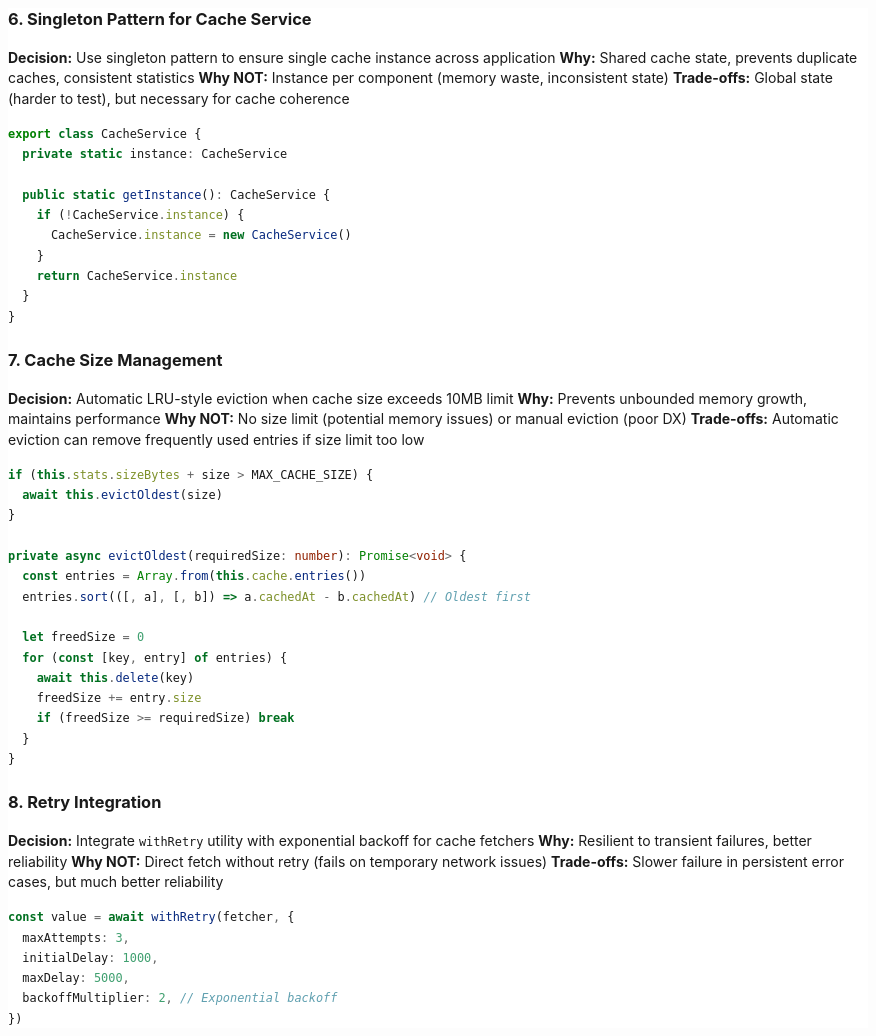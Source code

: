 ### 6. Singleton Pattern for Cache Service

**Decision:** Use singleton pattern to ensure single cache instance across application
**Why:** Shared cache state, prevents duplicate caches, consistent statistics
**Why NOT:** Instance per component (memory waste, inconsistent state)
**Trade-offs:** Global state (harder to test), but necessary for cache coherence

```typescript
export class CacheService {
  private static instance: CacheService

  public static getInstance(): CacheService {
    if (!CacheService.instance) {
      CacheService.instance = new CacheService()
    }
    return CacheService.instance
  }
}
```

### 7. Cache Size Management

**Decision:** Automatic LRU-style eviction when cache size exceeds 10MB limit
**Why:** Prevents unbounded memory growth, maintains performance
**Why NOT:** No size limit (potential memory issues) or manual eviction (poor DX)
**Trade-offs:** Automatic eviction can remove frequently used entries if size limit too low

```typescript
if (this.stats.sizeBytes + size > MAX_CACHE_SIZE) {
  await this.evictOldest(size)
}

private async evictOldest(requiredSize: number): Promise<void> {
  const entries = Array.from(this.cache.entries())
  entries.sort(([, a], [, b]) => a.cachedAt - b.cachedAt) // Oldest first

  let freedSize = 0
  for (const [key, entry] of entries) {
    await this.delete(key)
    freedSize += entry.size
    if (freedSize >= requiredSize) break
  }
}
```

### 8. Retry Integration

**Decision:** Integrate `withRetry` utility with exponential backoff for cache fetchers
**Why:** Resilient to transient failures, better reliability
**Why NOT:** Direct fetch without retry (fails on temporary network issues)
**Trade-offs:** Slower failure in persistent error cases, but much better reliability

```typescript
const value = await withRetry(fetcher, {
  maxAttempts: 3,
  initialDelay: 1000,
  maxDelay: 5000,
  backoffMultiplier: 2, // Exponential backoff
})
```
